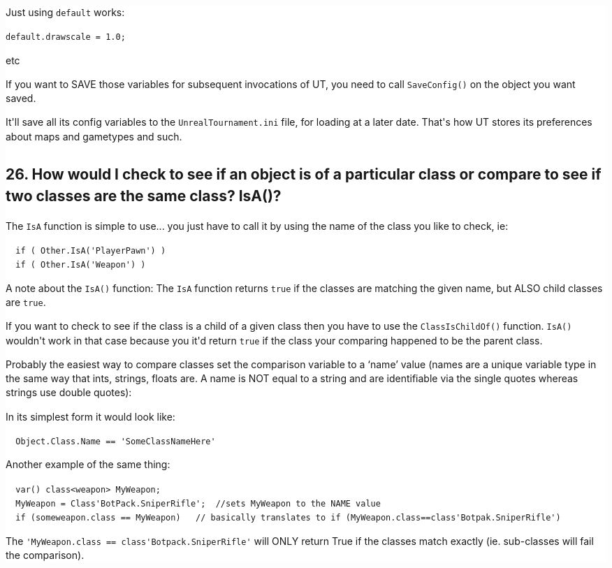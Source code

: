 Just using `default` works:

```
default.drawscale = 1.0;
```

etc

If you want to SAVE those variables for subsequent invocations of UT, you need to call `SaveConfig()` on the object you want saved.

It'll save all its config variables to the `UnrealTournament.ini` file, for loading at a later date. That's how UT stores its
preferences about maps and gametypes and such.

## 26. How would I check to see if an object is of a particular class or compare to see if two classes are the same class? IsA()?

The `IsA` function is simple to use... you just have to call it by using the name of the class you like to check, ie:

```
  if ( Other.IsA('PlayerPawn') )
  if ( Other.IsA('Weapon') )
```

A note about the `IsA()` function: The `IsA` function returns `true` if the classes are matching the given name, but ALSO 
child classes are `true`.

If you want to check to see if the class is a child of a given class then you have to use the `ClassIsChildOf()` function. `IsA()` 
wouldn't work in that case because you it'd return `true` if the class your comparing happened to be the parent class.

Probably the easiest way to compare classes set the comparison variable to a ‘name’ value (names are a unique variable type 
in the same way that ints, strings, floats are. A name is NOT equal to a string and are identifiable via the single quotes 
whereas strings use double quotes):

In its simplest form it would look like:

```
  Object.Class.Name == 'SomeClassNameHere'
```

Another example of the same thing:

```
  var() class<weapon> MyWeapon;           
  MyWeapon = Class'BotPack.SniperRifle';  //sets MyWeapon to the NAME value
  if (someweapon.class == MyWeapon)   // basically translates to if (MyWeapon.class==class'Botpak.SniperRifle')
```

The `'MyWeapon.class == class'Botpack.SniperRifle'` will ONLY return True if the classes match exactly (ie. sub-classes 
will fail the comparison).
